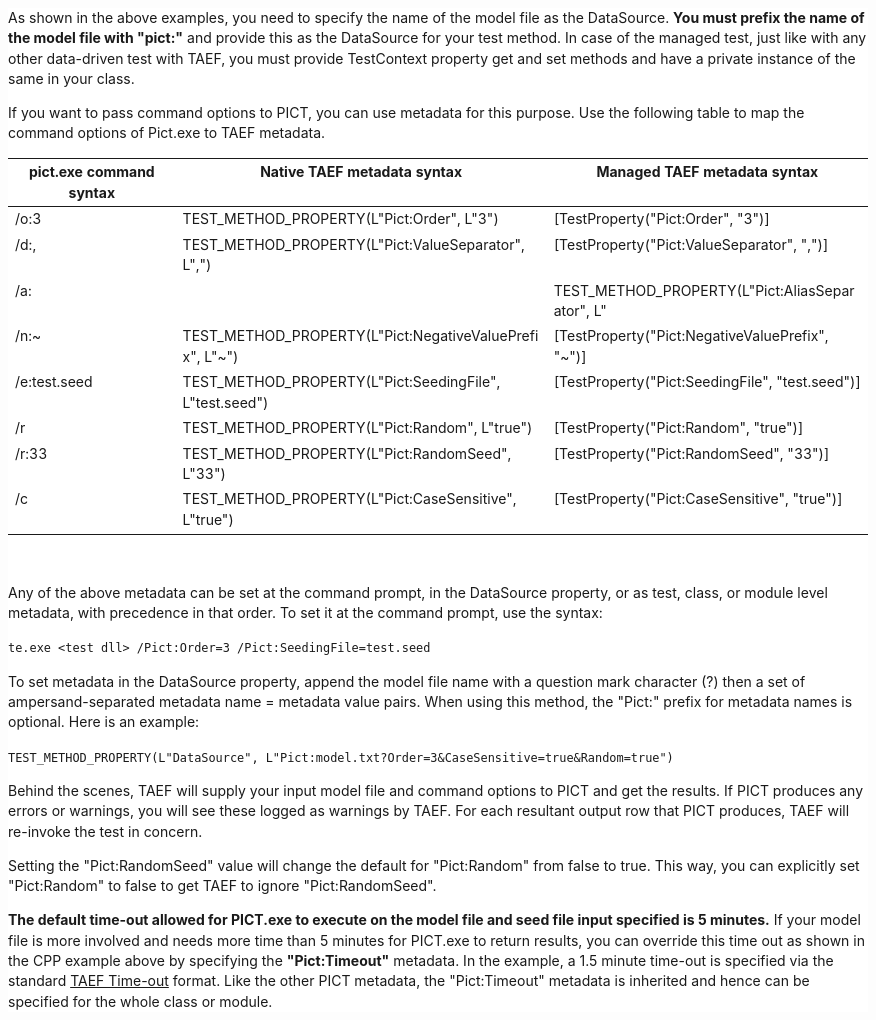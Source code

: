 As shown in the above examples, you need to specify the name of the model file as the DataSource. **You must prefix the name of the model file with "pict:"** and provide this as the DataSource for your test method. In case of the managed test, just like with any other data-driven test with TAEF, you must provide TestContext property get and set methods and have a private instance of the same in your class.

If you want to pass command options to PICT, you can use metadata for this purpose. Use the following table to map the command options of Pict.exe to TAEF metadata.

| pict.exe command syntax | Native TAEF metadata syntax                               | Managed TAEF metadata syntax                      |
|-------------------------|-----------------------------------------------------------|---------------------------------------------------|
| /o:3                    | TEST\_METHOD\_PROPERTY(L"Pict:Order", L"3")               | \[TestProperty("Pict:Order", "3")\]               |
| /d:,                    | TEST\_METHOD\_PROPERTY(L"Pict:ValueSeparator", L",")      | \[TestProperty("Pict:ValueSeparator", ",")\]      |
| /a:|                    | TEST\_METHOD\_PROPERTY(L"Pict:AliasSeparator", L"|")      | \[TestProperty("Pict:AliasSeparator", "|")\]      |
| /n:~                    | TEST\_METHOD\_PROPERTY(L"Pict:NegativeValuePrefix", L"~") | \[TestProperty("Pict:NegativeValuePrefix", "~")\] |
| /e:test.seed            | TEST\_METHOD\_PROPERTY(L"Pict:SeedingFile", L"test.seed") | \[TestProperty("Pict:SeedingFile", "test.seed")\] |
| /r                      | TEST\_METHOD\_PROPERTY(L"Pict:Random", L"true")           | \[TestProperty("Pict:Random", "true")\]           |
| /r:33                   | TEST\_METHOD\_PROPERTY(L"Pict:RandomSeed", L"33")         | \[TestProperty("Pict:RandomSeed", "33")\]         |
| /c                      | TEST\_METHOD\_PROPERTY(L"Pict:CaseSensitive", L"true")    | \[TestProperty("Pict:CaseSensitive", "true")\]    |

 

Any of the above metadata can be set at the command prompt, in the DataSource property, or as test, class, or module level metadata, with precedence in that order. To set it at the command prompt, use the syntax:

``` syntax
te.exe <test dll> /Pict:Order=3 /Pict:SeedingFile=test.seed
```

To set metadata in the DataSource property, append the model file name with a question mark character (?) then a set of ampersand-separated metadata name = metadata value pairs. When using this method, the "Pict:" prefix for metadata names is optional. Here is an example:

```
TEST_METHOD_PROPERTY(L"DataSource", L"Pict:model.txt?Order=3&CaseSensitive=true&Random=true")
```

Behind the scenes, TAEF will supply your input model file and command options to PICT and get the results. If PICT produces any errors or warnings, you will see these logged as warnings by TAEF. For each resultant output row that PICT produces, TAEF will re-invoke the test in concern.

Setting the "Pict:RandomSeed" value will change the default for "Pict:Random" from false to true. This way, you can explicitly set "Pict:Random" to false to get TAEF to ignore "Pict:RandomSeed".

**The default time-out allowed for PICT.exe to execute on the model file and seed file input specified is 5 minutes.** If your model file is more involved and needs more time than 5 minutes for PICT.exe to return results, you can override this time out as shown in the CPP example above by specifying the **"Pict:Timeout"** metadata. In the example, a 1.5 minute time-out is specified via the standard [TAEF Time-out](taef-timeouts.md) format. Like the other PICT metadata, the "Pict:Timeout" metadata is inherited and hence can be specified for the whole class or module.
